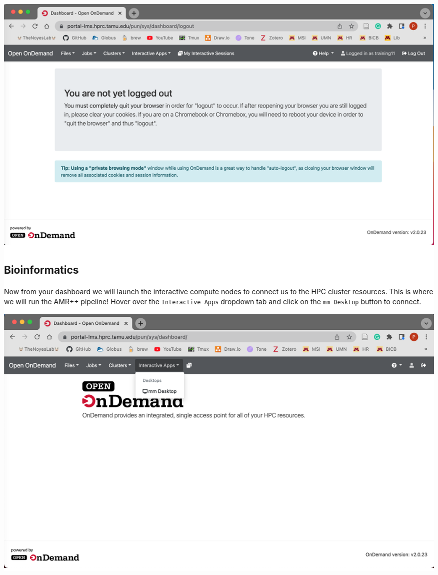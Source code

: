 
![Portal logout](./resources/portal-images/portal_logout.png)


## Bioinformatics

Now from your dashboard we will launch the interactive compute nodes to connect us to the HPC cluster resources. This is where we will run the AMR++ pipeline! Hover over the `Interactive Apps` dropdown tab and click on the `mm Desktop` button to connect.


![Portal interactive tab](./resources/portal-images/portal_appTab.png)

